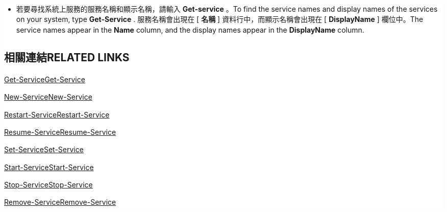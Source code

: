 * <span data-ttu-id="1b320-176">若要尋找系統上服務的服務名稱和顯示名稱，請輸入 **Get-service** 。</span><span class="sxs-lookup"><span data-stu-id="1b320-176">To find the service names and display names of the services on your system, type **Get-Service** .</span></span> <span data-ttu-id="1b320-177">服務名稱會出現在 [ **名稱** ] 資料行中，而顯示名稱會出現在 [ **DisplayName** ] 欄位中。</span><span class="sxs-lookup"><span data-stu-id="1b320-177">The service names appear in the **Name** column, and the display names appear in the **DisplayName** column.</span></span>

## <span data-ttu-id="1b320-178">相關連結</span><span class="sxs-lookup"><span data-stu-id="1b320-178">RELATED LINKS</span></span>

[<span data-ttu-id="1b320-179">Get-Service</span><span class="sxs-lookup"><span data-stu-id="1b320-179">Get-Service</span></span>](Get-Service.md)

[<span data-ttu-id="1b320-180">New-Service</span><span class="sxs-lookup"><span data-stu-id="1b320-180">New-Service</span></span>](New-Service.md)

[<span data-ttu-id="1b320-181">Restart-Service</span><span class="sxs-lookup"><span data-stu-id="1b320-181">Restart-Service</span></span>](Restart-Service.md)

[<span data-ttu-id="1b320-182">Resume-Service</span><span class="sxs-lookup"><span data-stu-id="1b320-182">Resume-Service</span></span>](Resume-Service.md)

[<span data-ttu-id="1b320-183">Set-Service</span><span class="sxs-lookup"><span data-stu-id="1b320-183">Set-Service</span></span>](Set-Service.md)

[<span data-ttu-id="1b320-184">Start-Service</span><span class="sxs-lookup"><span data-stu-id="1b320-184">Start-Service</span></span>](Start-Service.md)

[<span data-ttu-id="1b320-185">Stop-Service</span><span class="sxs-lookup"><span data-stu-id="1b320-185">Stop-Service</span></span>](Stop-Service.md)

[<span data-ttu-id="1b320-186">Remove-Service</span><span class="sxs-lookup"><span data-stu-id="1b320-186">Remove-Service</span></span>](Remove-Service.md)
